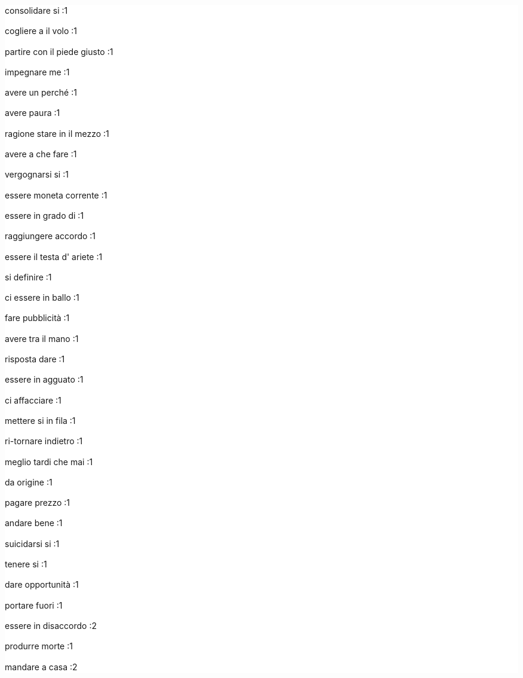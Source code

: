 consolidare si :1

cogliere a il volo :1

partire con il piede giusto :1

impegnare me :1

avere un perché :1

avere paura :1

ragione stare in il mezzo :1

avere a che fare :1

vergognarsi si :1

essere moneta corrente :1

essere in grado di :1

raggiungere accordo :1

essere il testa d' ariete :1

si definire :1

ci essere in ballo :1

fare pubblicità :1

avere tra il mano :1

risposta dare :1

essere in agguato :1

ci affacciare :1

mettere si in fila :1

ri-tornare indietro :1

meglio tardi che mai :1

da origine :1

pagare prezzo :1

andare bene :1

suicidarsi si :1

tenere si :1

dare opportunità :1

portare fuori :1

essere in disaccordo :2

produrre morte :1

mandare a casa :2
